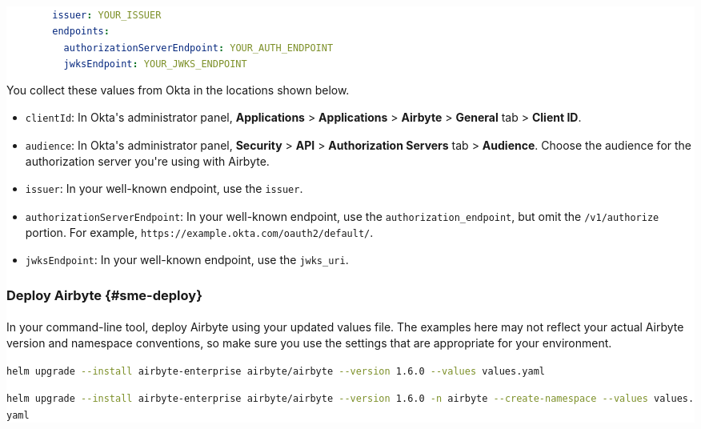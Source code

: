 ```yaml title="values.yaml"
        issuer: YOUR_ISSUER
        endpoints: 
          authorizationServerEndpoint: YOUR_AUTH_ENDPOINT
          jwksEndpoint: YOUR_JWKS_ENDPOINT
```

You collect these values from Okta in the locations shown below.

- `clientId`: In Okta's administrator panel, **Applications** > **Applications** > **Airbyte** > **General** tab > **Client ID**.

- `audience`: In Okta's administrator panel, **Security** > **API** > **Authorization Servers** tab > **Audience**. Choose the audience for the authorization server you're using with Airbyte.

- `issuer`: In your well-known endpoint, use the `issuer`.

- `authorizationServerEndpoint`: In your well-known endpoint, use the `authorization_endpoint`, but omit the `/v1/authorize` portion. For example, `https://example.okta.com/oauth2/default/`.

- `jwksEndpoint`: In your well-known endpoint, use the `jwks_uri`.

### Deploy Airbyte {#sme-deploy}

In your command-line tool, deploy Airbyte using your updated values file. The examples here may not reflect your actual Airbyte version and namespace conventions, so make sure you use the settings that are appropriate for your environment.

```bash title="Example using the default namespace in your cluster"
helm upgrade --install airbyte-enterprise airbyte/airbyte --version 1.6.0 --values values.yaml
```

```bash title="Example using or creating a namespace called 'airbyte'"
helm upgrade --install airbyte-enterprise airbyte/airbyte --version 1.6.0 -n airbyte --create-namespace --values values.yaml
```
